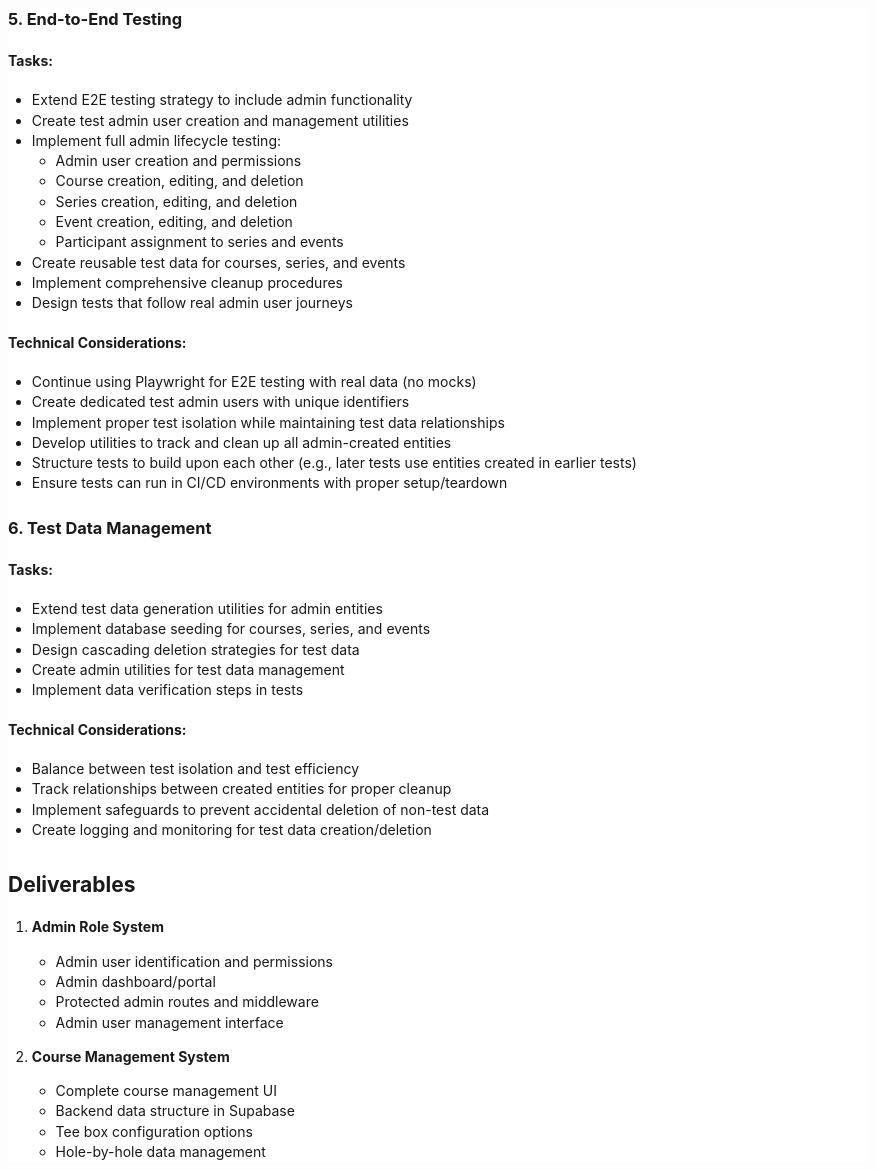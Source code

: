 ### 5. End-to-End Testing

#### Tasks:
- Extend E2E testing strategy to include admin functionality
- Create test admin user creation and management utilities
- Implement full admin lifecycle testing:
  - Admin user creation and permissions
  - Course creation, editing, and deletion
  - Series creation, editing, and deletion
  - Event creation, editing, and deletion
  - Participant assignment to series and events
- Create reusable test data for courses, series, and events
- Implement comprehensive cleanup procedures
- Design tests that follow real admin user journeys

#### Technical Considerations:
- Continue using Playwright for E2E testing with real data (no mocks)
- Create dedicated test admin users with unique identifiers
- Implement proper test isolation while maintaining test data relationships
- Develop utilities to track and clean up all admin-created entities
- Structure tests to build upon each other (e.g., later tests use entities created in earlier tests)
- Ensure tests can run in CI/CD environments with proper setup/teardown

### 6. Test Data Management

#### Tasks:
- Extend test data generation utilities for admin entities
- Implement database seeding for courses, series, and events
- Design cascading deletion strategies for test data
- Create admin utilities for test data management
- Implement data verification steps in tests

#### Technical Considerations:
- Balance between test isolation and test efficiency
- Track relationships between created entities for proper cleanup
- Implement safeguards to prevent accidental deletion of non-test data
- Create logging and monitoring for test data creation/deletion

## Deliverables

1. **Admin Role System**
   - Admin user identification and permissions
   - Admin dashboard/portal
   - Protected admin routes and middleware
   - Admin user management interface

2. **Course Management System**
   - Complete course management UI
   - Backend data structure in Supabase
   - Tee box configuration options
   - Hole-by-hole data management
